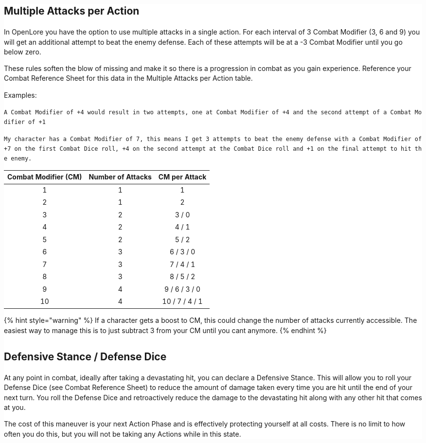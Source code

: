 ## Multiple Attacks per Action

In OpenLore you have the option to use multiple attacks in a single action. For each interval of 3 Combat Modifier \(3, 6 and 9\) you will get an additional attempt to beat the enemy defense. Each of these attempts will be at a -3 Combat Modifier until you go below zero. 

These rules soften the blow of missing and make it so there is a progression in combat as you gain experience. Reference your Combat Reference Sheet for this data in the Multiple Attacks per Action table.

Examples:

`A Combat Modifier of +4 would result in two attempts, one at Combat Modifier of +4 and the second attempt of a Combat Modifier of +1`

`My character has a Combat Modifier of 7, this means I get 3 attempts to beat the enemy defense with a Combat Modifier of +7 on the first Combat Dice roll, +4 on the second attempt at the Combat Dice roll and +1 on the final attempt to hit the enemy.` 

| Combat Modifier \(CM\) | Number of Attacks | CM per Attack |
| :---: | :---: | :---: |
| 1 | 1 | 1 |
| 2 | 1 | 2 |
| 3 | 2 | 3 / 0 |
| 4 | 2 | 4 / 1 |
| 5 | 2 | 5 / 2 |
| 6 | 3 | 6 / 3 / 0 |
| 7 | 3 | 7 / 4 / 1 |
| 8 | 3 | 8 / 5 / 2 |
| 9 | 4 | 9 / 6 / 3 / 0 |
| 10 | 4 | 10 / 7 / 4 / 1 |

{% hint style="warning" %}
If a character gets a boost to CM, this could change the number of attacks currently accessible. The easiest way to manage this is to just subtract 3 from your CM until you cant anymore.
{% endhint %}

## Defensive Stance / Defense Dice

At any point in combat, ideally after taking a devastating hit, you can declare a Defensive Stance. This will allow you to roll your Defense Dice \(see Combat Reference Sheet\) to reduce the amount of damage taken every time you are hit until the end of your next turn. You roll the Defense Dice and retroactively reduce the damage to the devastating hit along with any other hit that comes at you.

The cost of this maneuver is your next Action Phase and is effectively protecting yourself at all costs. There is no limit to how often you do this, but you will not be taking any Actions while in this state.
